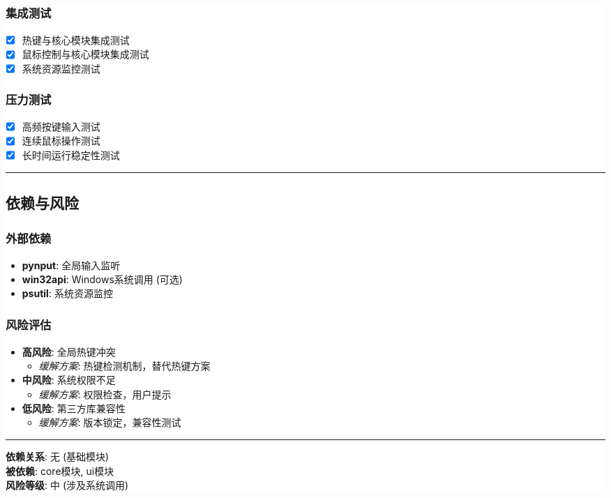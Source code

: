 ### 集成测试
- [x] 热键与核心模块集成测试
- [x] 鼠标控制与核心模块集成测试
- [x] 系统资源监控测试

### 压力测试
- [x] 高频按键输入测试
- [x] 连续鼠标操作测试
- [x] 长时间运行稳定性测试

---

## 依赖与风险

### 外部依赖
- **pynput**: 全局输入监听
- **win32api**: Windows系统调用 (可选)
- **psutil**: 系统资源监控

### 风险评估
- **高风险**: 全局热键冲突
  - *缓解方案*: 热键检测机制，替代热键方案
- **中风险**: 系统权限不足
  - *缓解方案*: 权限检查，用户提示
- **低风险**: 第三方库兼容性
  - *缓解方案*: 版本锁定，兼容性测试

---

**依赖关系**: 无 (基础模块)  
**被依赖**: core模块, ui模块  
**风险等级**: 中 (涉及系统调用)